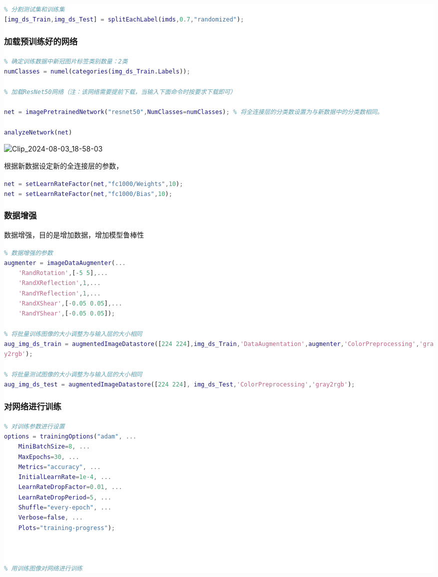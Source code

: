 ```matlab
% 分割测试集和训练集
[img_ds_Train,img_ds_Test] = splitEachLabel(imds,0.7,"randomized");
```

### 加载预训练好的网络

```matlab
% 确定训练数据中新冠图片标签类别数量：2类
numClasses = numel(categories(img_ds_Train.Labels));

% 加载ResNet50网络（注：该网络需要提前下载，当输入下面命令时按要求下载即可）

net = imagePretrainedNetwork("resnet50",NumClasses=numClasses); % 将全连接层的分类数设置为与新数据中的分类数相同。

analyzeNetwork(net)
```

​![Clip_2024-08-03_18-58-03](https://raw.githubusercontent.com/Achuan-2/Picbed/pic/assets/Clip_2024-08-03_18-58-03-20240803185811-yqhush0.png)​

根据新数据设定新的全连接层的参数，

```matlab
net = setLearnRateFactor(net,"fc1000/Weights",10);
net = setLearnRateFactor(net,"fc1000/Bias",10);

```

### 数据增强

数据增强，目的是增加数据，增加模型鲁棒性

```matlab
% 数据增强的参数
augmenter = imageDataAugmenter(...
    'RandRotation',[-5 5],...
    'RandXReflection',1,...
    'RandYReflection',1,...
    'RandXShear',[-0.05 0.05],...
    'RandYShear',[-0.05 0.05]);

% 将批量训练图像的大小调整为与输入层的大小相同
aug_img_ds_train = augmentedImageDatastore([224 224],img_ds_Train,'DataAugmentation',augmenter,'ColorPreprocessing','gray2rgb');

% 将批量测试图像的大小调整为与输入层的大小相同
aug_img_ds_test = augmentedImageDatastore([224 224], img_ds_Test,'ColorPreprocessing','gray2rgb');
```

### 对网络进行训练

```matlab
% 对训练参数进行设置
options = trainingOptions("adam", ...
    MiniBatchSize=8, ...
    MaxEpochs=30, ...
    Metrics="accuracy", ...
    InitialLearnRate=1e-4, ...
    LearnRateDropFactor=0.01, ...
    LearnRateDropPeriod=5, ...
    Shuffle="every-epoch", ...
    Verbose=false, ...
    Plots="training-progress");



% 用训练图像对网络进行训练
```